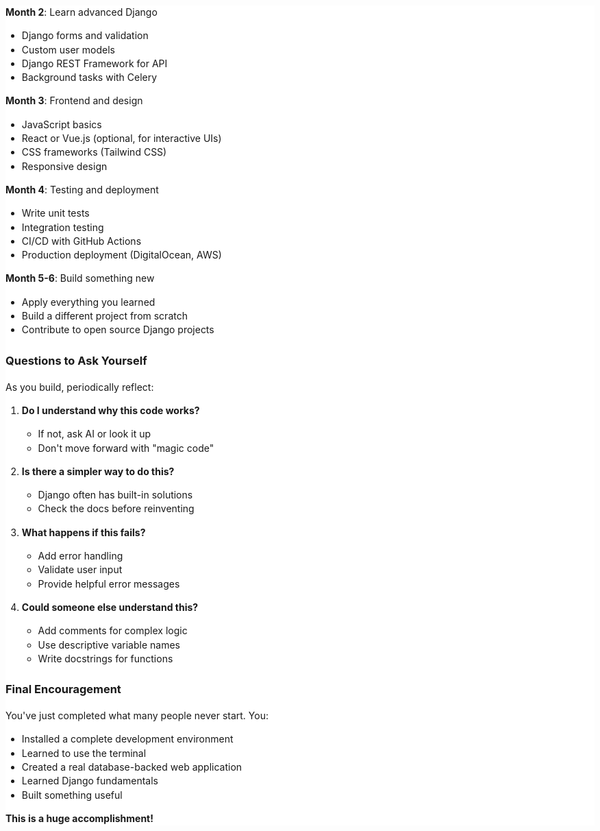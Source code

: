 **Month 2**: Learn advanced Django
- Django forms and validation
- Custom user models
- Django REST Framework for API
- Background tasks with Celery

**Month 3**: Frontend and design
- JavaScript basics
- React or Vue.js (optional, for interactive UIs)
- CSS frameworks (Tailwind CSS)
- Responsive design

**Month 4**: Testing and deployment
- Write unit tests
- Integration testing
- CI/CD with GitHub Actions
- Production deployment (DigitalOcean, AWS)

**Month 5-6**: Build something new
- Apply everything you learned
- Build a different project from scratch
- Contribute to open source Django projects

### Questions to Ask Yourself

As you build, periodically reflect:

1. **Do I understand why this code works?**
   - If not, ask AI or look it up
   - Don't move forward with "magic code"

2. **Is there a simpler way to do this?**
   - Django often has built-in solutions
   - Check the docs before reinventing

3. **What happens if this fails?**
   - Add error handling
   - Validate user input
   - Provide helpful error messages

4. **Could someone else understand this?**
   - Add comments for complex logic
   - Use descriptive variable names
   - Write docstrings for functions

### Final Encouragement

You've just completed what many people never start. You:
- Installed a complete development environment
- Learned to use the terminal
- Created a real database-backed web application
- Learned Django fundamentals
- Built something useful

**This is a huge accomplishment!**
